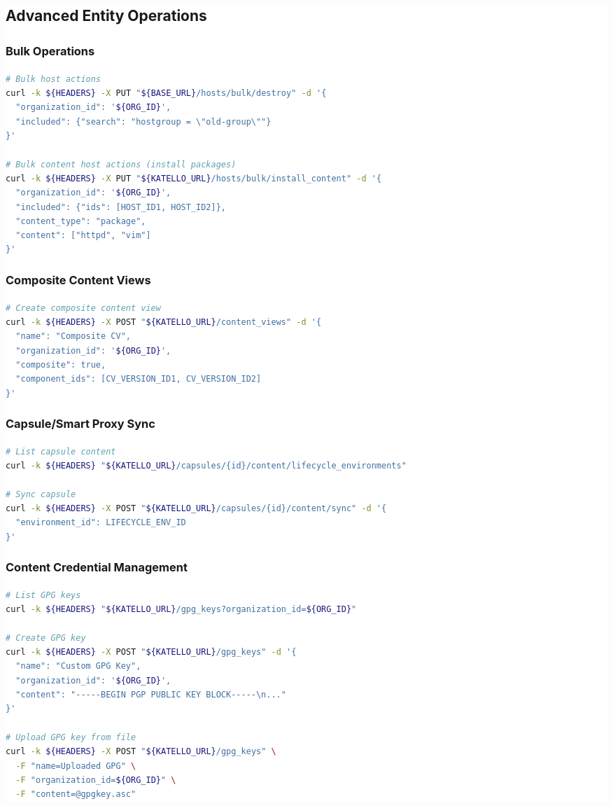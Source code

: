 ## Advanced Entity Operations

### Bulk Operations
```bash
# Bulk host actions
curl -k ${HEADERS} -X PUT "${BASE_URL}/hosts/bulk/destroy" -d '{
  "organization_id": '${ORG_ID}',
  "included": {"search": "hostgroup = \"old-group\""}
}'

# Bulk content host actions (install packages)
curl -k ${HEADERS} -X PUT "${KATELLO_URL}/hosts/bulk/install_content" -d '{
  "organization_id": '${ORG_ID}',
  "included": {"ids": [HOST_ID1, HOST_ID2]},
  "content_type": "package",
  "content": ["httpd", "vim"]
}'
```

### Composite Content Views
```bash
# Create composite content view
curl -k ${HEADERS} -X POST "${KATELLO_URL}/content_views" -d '{
  "name": "Composite CV",
  "organization_id": '${ORG_ID}',
  "composite": true,
  "component_ids": [CV_VERSION_ID1, CV_VERSION_ID2]
}'
```

### Capsule/Smart Proxy Sync
```bash
# List capsule content
curl -k ${HEADERS} "${KATELLO_URL}/capsules/{id}/content/lifecycle_environments"

# Sync capsule
curl -k ${HEADERS} -X POST "${KATELLO_URL}/capsules/{id}/content/sync" -d '{
  "environment_id": LIFECYCLE_ENV_ID
}'
```

### Content Credential Management
```bash
# List GPG keys
curl -k ${HEADERS} "${KATELLO_URL}/gpg_keys?organization_id=${ORG_ID}"

# Create GPG key
curl -k ${HEADERS} -X POST "${KATELLO_URL}/gpg_keys" -d '{
  "name": "Custom GPG Key",
  "organization_id": '${ORG_ID}',
  "content": "-----BEGIN PGP PUBLIC KEY BLOCK-----\n..."
}'

# Upload GPG key from file
curl -k ${HEADERS} -X POST "${KATELLO_URL}/gpg_keys" \
  -F "name=Uploaded GPG" \
  -F "organization_id=${ORG_ID}" \
  -F "content=@gpgkey.asc"
```
